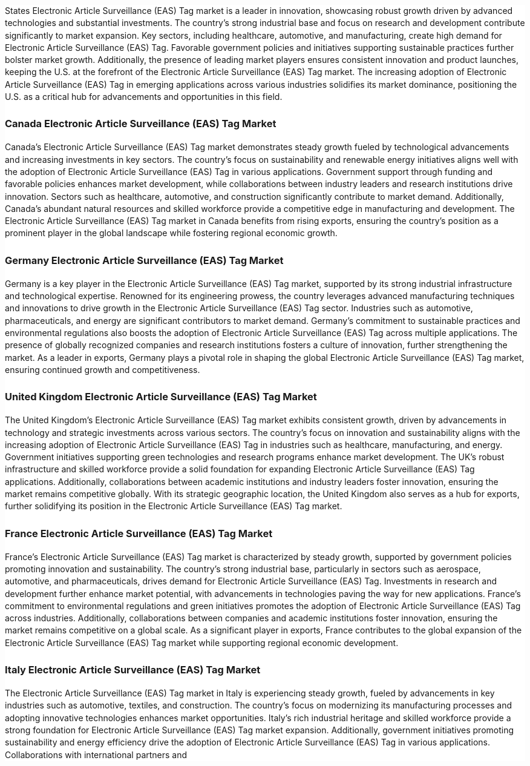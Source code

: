 States Electronic Article Surveillance (EAS) Tag market is a leader in innovation, showcasing robust growth driven by advanced technologies and substantial investments. The country&rsquo;s strong industrial base and focus on research and development contribute significantly to market expansion. Key sectors, including healthcare, automotive, and manufacturing, create high demand for Electronic Article Surveillance (EAS) Tag. Favorable government policies and initiatives supporting sustainable practices further bolster market growth. Additionally, the presence of leading market players ensures consistent innovation and product launches, keeping the U.S. at the forefront of the Electronic Article Surveillance (EAS) Tag market. The increasing adoption of Electronic Article Surveillance (EAS) Tag in emerging applications across various industries solidifies its market dominance, positioning the U.S. as a critical hub for advancements and opportunities in this field.</p><h3>Canada Electronic Article Surveillance (EAS) Tag Market</h3><p>Canada&rsquo;s Electronic Article Surveillance (EAS) Tag market demonstrates steady growth fueled by technological advancements and increasing investments in key sectors. The country&rsquo;s focus on sustainability and renewable energy initiatives aligns well with the adoption of Electronic Article Surveillance (EAS) Tag in various applications. Government support through funding and favorable policies enhances market development, while collaborations between industry leaders and research institutions drive innovation. Sectors such as healthcare, automotive, and construction significantly contribute to market demand. Additionally, Canada&rsquo;s abundant natural resources and skilled workforce provide a competitive edge in manufacturing and development. The Electronic Article Surveillance (EAS) Tag market in Canada benefits from rising exports, ensuring the country&rsquo;s position as a prominent player in the global landscape while fostering regional economic growth.</p><h3>Germany Electronic Article Surveillance (EAS) Tag Market</h3><p>Germany is a key player in the Electronic Article Surveillance (EAS) Tag market, supported by its strong industrial infrastructure and technological expertise. Renowned for its engineering prowess, the country leverages advanced manufacturing techniques and innovations to drive growth in the Electronic Article Surveillance (EAS) Tag sector. Industries such as automotive, pharmaceuticals, and energy are significant contributors to market demand. Germany&rsquo;s commitment to sustainable practices and environmental regulations also boosts the adoption of Electronic Article Surveillance (EAS) Tag across multiple applications. The presence of globally recognized companies and research institutions fosters a culture of innovation, further strengthening the market. As a leader in exports, Germany plays a pivotal role in shaping the global Electronic Article Surveillance (EAS) Tag market, ensuring continued growth and competitiveness.</p><h3>United Kingdom Electronic Article Surveillance (EAS) Tag Market</h3><p>The United Kingdom&rsquo;s Electronic Article Surveillance (EAS) Tag market exhibits consistent growth, driven by advancements in technology and strategic investments across various sectors. The country&rsquo;s focus on innovation and sustainability aligns with the increasing adoption of Electronic Article Surveillance (EAS) Tag in industries such as healthcare, manufacturing, and energy. Government initiatives supporting green technologies and research programs enhance market development. The UK&rsquo;s robust infrastructure and skilled workforce provide a solid foundation for expanding Electronic Article Surveillance (EAS) Tag applications. Additionally, collaborations between academic institutions and industry leaders foster innovation, ensuring the market remains competitive globally. With its strategic geographic location, the United Kingdom also serves as a hub for exports, further solidifying its position in the Electronic Article Surveillance (EAS) Tag market.</p><h3>France Electronic Article Surveillance (EAS) Tag Market</h3><p>France&rsquo;s Electronic Article Surveillance (EAS) Tag market is characterized by steady growth, supported by government policies promoting innovation and sustainability. The country&rsquo;s strong industrial base, particularly in sectors such as aerospace, automotive, and pharmaceuticals, drives demand for Electronic Article Surveillance (EAS) Tag. Investments in research and development further enhance market potential, with advancements in technologies paving the way for new applications. France&rsquo;s commitment to environmental regulations and green initiatives promotes the adoption of Electronic Article Surveillance (EAS) Tag across industries. Additionally, collaborations between companies and academic institutions foster innovation, ensuring the market remains competitive on a global scale. As a significant player in exports, France contributes to the global expansion of the Electronic Article Surveillance (EAS) Tag market while supporting regional economic development.</p><h3>Italy Electronic Article Surveillance (EAS) Tag Market</h3><p>The Electronic Article Surveillance (EAS) Tag market in Italy is experiencing steady growth, fueled by advancements in key industries such as automotive, textiles, and construction. The country&rsquo;s focus on modernizing its manufacturing processes and adopting innovative technologies enhances market opportunities. Italy&rsquo;s rich industrial heritage and skilled workforce provide a strong foundation for Electronic Article Surveillance (EAS) Tag market expansion. Additionally, government initiatives promoting sustainability and energy efficiency drive the adoption of Electronic Article Surveillance (EAS) Tag in various applications. Collaborations with international partners and